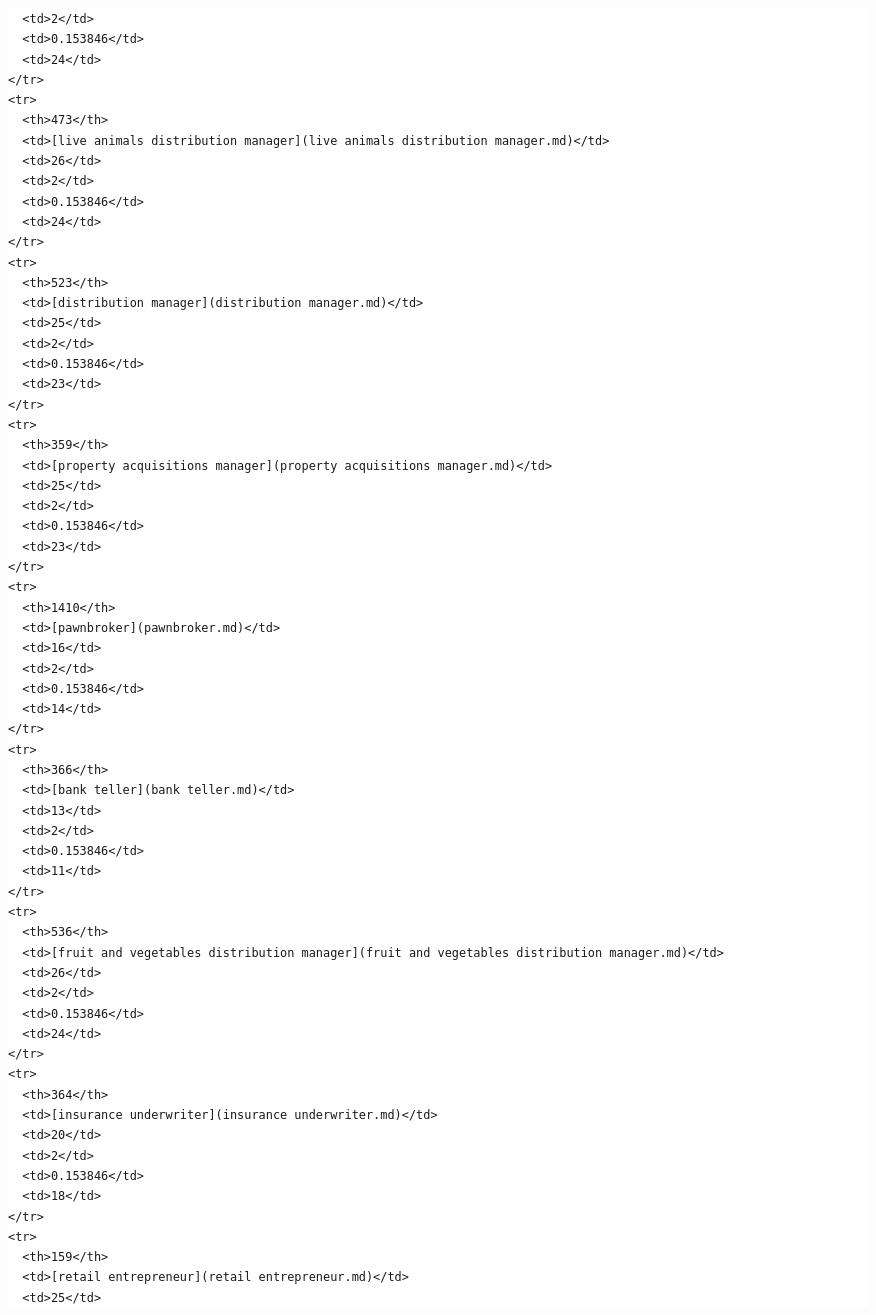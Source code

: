       <td>2</td>
      <td>0.153846</td>
      <td>24</td>
    </tr>
    <tr>
      <th>473</th>
      <td>[live animals distribution manager](live animals distribution manager.md)</td>
      <td>26</td>
      <td>2</td>
      <td>0.153846</td>
      <td>24</td>
    </tr>
    <tr>
      <th>523</th>
      <td>[distribution manager](distribution manager.md)</td>
      <td>25</td>
      <td>2</td>
      <td>0.153846</td>
      <td>23</td>
    </tr>
    <tr>
      <th>359</th>
      <td>[property acquisitions manager](property acquisitions manager.md)</td>
      <td>25</td>
      <td>2</td>
      <td>0.153846</td>
      <td>23</td>
    </tr>
    <tr>
      <th>1410</th>
      <td>[pawnbroker](pawnbroker.md)</td>
      <td>16</td>
      <td>2</td>
      <td>0.153846</td>
      <td>14</td>
    </tr>
    <tr>
      <th>366</th>
      <td>[bank teller](bank teller.md)</td>
      <td>13</td>
      <td>2</td>
      <td>0.153846</td>
      <td>11</td>
    </tr>
    <tr>
      <th>536</th>
      <td>[fruit and vegetables distribution manager](fruit and vegetables distribution manager.md)</td>
      <td>26</td>
      <td>2</td>
      <td>0.153846</td>
      <td>24</td>
    </tr>
    <tr>
      <th>364</th>
      <td>[insurance underwriter](insurance underwriter.md)</td>
      <td>20</td>
      <td>2</td>
      <td>0.153846</td>
      <td>18</td>
    </tr>
    <tr>
      <th>159</th>
      <td>[retail entrepreneur](retail entrepreneur.md)</td>
      <td>25</td>